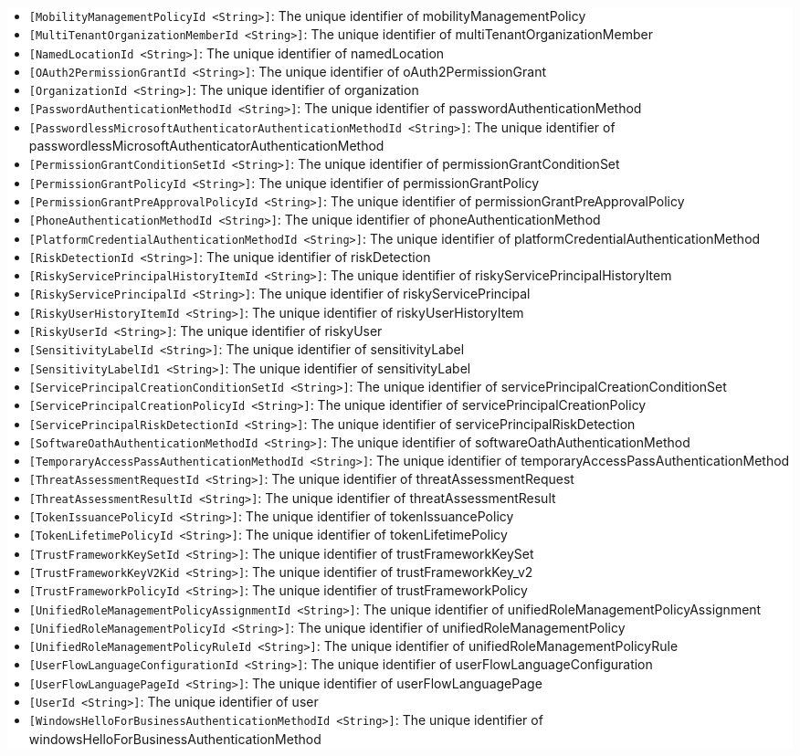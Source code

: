   - `[MobilityManagementPolicyId <String>]`: The unique identifier of mobilityManagementPolicy
  - `[MultiTenantOrganizationMemberId <String>]`: The unique identifier of multiTenantOrganizationMember
  - `[NamedLocationId <String>]`: The unique identifier of namedLocation
  - `[OAuth2PermissionGrantId <String>]`: The unique identifier of oAuth2PermissionGrant
  - `[OrganizationId <String>]`: The unique identifier of organization
  - `[PasswordAuthenticationMethodId <String>]`: The unique identifier of passwordAuthenticationMethod
  - `[PasswordlessMicrosoftAuthenticatorAuthenticationMethodId <String>]`: The unique identifier of passwordlessMicrosoftAuthenticatorAuthenticationMethod
  - `[PermissionGrantConditionSetId <String>]`: The unique identifier of permissionGrantConditionSet
  - `[PermissionGrantPolicyId <String>]`: The unique identifier of permissionGrantPolicy
  - `[PermissionGrantPreApprovalPolicyId <String>]`: The unique identifier of permissionGrantPreApprovalPolicy
  - `[PhoneAuthenticationMethodId <String>]`: The unique identifier of phoneAuthenticationMethod
  - `[PlatformCredentialAuthenticationMethodId <String>]`: The unique identifier of platformCredentialAuthenticationMethod
  - `[RiskDetectionId <String>]`: The unique identifier of riskDetection
  - `[RiskyServicePrincipalHistoryItemId <String>]`: The unique identifier of riskyServicePrincipalHistoryItem
  - `[RiskyServicePrincipalId <String>]`: The unique identifier of riskyServicePrincipal
  - `[RiskyUserHistoryItemId <String>]`: The unique identifier of riskyUserHistoryItem
  - `[RiskyUserId <String>]`: The unique identifier of riskyUser
  - `[SensitivityLabelId <String>]`: The unique identifier of sensitivityLabel
  - `[SensitivityLabelId1 <String>]`: The unique identifier of sensitivityLabel
  - `[ServicePrincipalCreationConditionSetId <String>]`: The unique identifier of servicePrincipalCreationConditionSet
  - `[ServicePrincipalCreationPolicyId <String>]`: The unique identifier of servicePrincipalCreationPolicy
  - `[ServicePrincipalRiskDetectionId <String>]`: The unique identifier of servicePrincipalRiskDetection
  - `[SoftwareOathAuthenticationMethodId <String>]`: The unique identifier of softwareOathAuthenticationMethod
  - `[TemporaryAccessPassAuthenticationMethodId <String>]`: The unique identifier of temporaryAccessPassAuthenticationMethod
  - `[ThreatAssessmentRequestId <String>]`: The unique identifier of threatAssessmentRequest
  - `[ThreatAssessmentResultId <String>]`: The unique identifier of threatAssessmentResult
  - `[TokenIssuancePolicyId <String>]`: The unique identifier of tokenIssuancePolicy
  - `[TokenLifetimePolicyId <String>]`: The unique identifier of tokenLifetimePolicy
  - `[TrustFrameworkKeySetId <String>]`: The unique identifier of trustFrameworkKeySet
  - `[TrustFrameworkKeyV2Kid <String>]`: The unique identifier of trustFrameworkKey_v2
  - `[TrustFrameworkPolicyId <String>]`: The unique identifier of trustFrameworkPolicy
  - `[UnifiedRoleManagementPolicyAssignmentId <String>]`: The unique identifier of unifiedRoleManagementPolicyAssignment
  - `[UnifiedRoleManagementPolicyId <String>]`: The unique identifier of unifiedRoleManagementPolicy
  - `[UnifiedRoleManagementPolicyRuleId <String>]`: The unique identifier of unifiedRoleManagementPolicyRule
  - `[UserFlowLanguageConfigurationId <String>]`: The unique identifier of userFlowLanguageConfiguration
  - `[UserFlowLanguagePageId <String>]`: The unique identifier of userFlowLanguagePage
  - `[UserId <String>]`: The unique identifier of user
  - `[WindowsHelloForBusinessAuthenticationMethodId <String>]`: The unique identifier of windowsHelloForBusinessAuthenticationMethod
